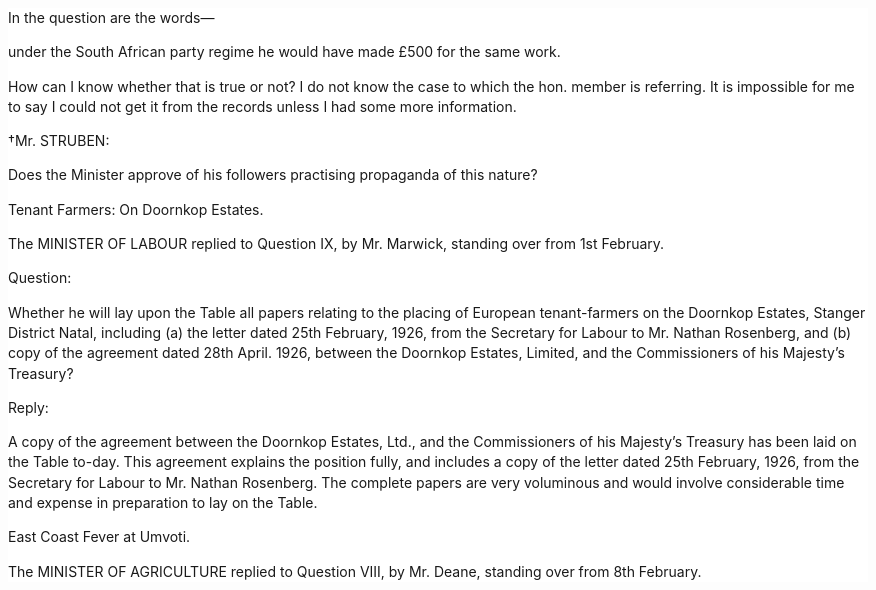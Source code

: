 <p>In the question are the words&#x2014;</p>

<block name="quote">under the South African party regime he would have made £500 for the same work.</block>

<p>How can I know whether that is true or not? I do not know the case to which the hon. member is referring. It is impossible for me to say I could not get it from the records unless I had some more information.</p>

</answer>

<question by="#struben" to="#minister_of_finance">

<from>†Mr. STRUBEN:</from>

<p>Does the Minister approve of his followers practising propaganda of this nature?</p>

</question>

</oralStatements>

<oralStatements>

<heading>Tenant Farmers: On Doornkop Estates.</heading>

<p>The MINISTER OF LABOUR replied to Question IX, by Mr. Marwick, standing over from 1st February.</p>

<question by="#marwick" to="#minister_of_labour">

<heading>Question:</heading>

<p>Whether he will lay upon the Table all papers relating to the placing of European tenant-farmers on the Doornkop Estates, Stanger District Natal, including (a) the letter dated 25th February, 1926, from the Secretary for Labour to Mr. Nathan Rosenberg, and (b) copy of the agreement dated 28th April. 1926, between the Doornkop Estates, Limited, and the Commissioners of his Majesty&#x2019;s Treasury?</p>

</question>

<answer by="#minister_of_labour" to="#marwick">

<heading>Reply:</heading>

<p>A copy of the agreement between the Doornkop Estates, Ltd., and the Commissioners of his Majesty&#x2019;s Treasury has been laid on the Table to-day. This agreement explains the position fully, and includes a copy of the letter dated 25th February, 1926, from the Secretary <span class="col_257-258" refersTo="page_0198"/>for Labour to Mr. Nathan Rosenberg. The complete papers are very voluminous and would involve considerable time and expense in preparation to lay on the Table.</p>

</answer>

</oralStatements>

<oralStatements>

<heading>East Coast Fever at Umvoti.</heading>

<p>The MINISTER OF AGRICULTURE replied to Question VIII, by Mr. Deane, standing over from 8th February.</p>

<question by="#deane" to="#minister_of_agriculture">
